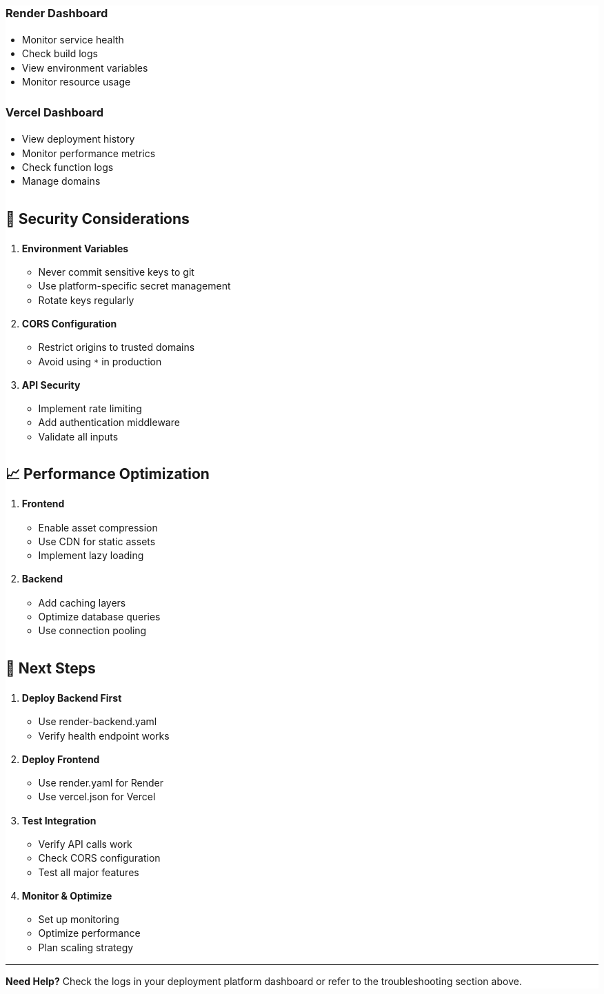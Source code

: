 ### Render Dashboard
- Monitor service health
- Check build logs
- View environment variables
- Monitor resource usage

### Vercel Dashboard
- View deployment history
- Monitor performance metrics
- Check function logs
- Manage domains

## 🔐 Security Considerations

1. **Environment Variables**
   - Never commit sensitive keys to git
   - Use platform-specific secret management
   - Rotate keys regularly

2. **CORS Configuration**
   - Restrict origins to trusted domains
   - Avoid using `*` in production

3. **API Security**
   - Implement rate limiting
   - Add authentication middleware
   - Validate all inputs

## 📈 Performance Optimization

1. **Frontend**
   - Enable asset compression
   - Use CDN for static assets
   - Implement lazy loading

2. **Backend**
   - Add caching layers
   - Optimize database queries
   - Use connection pooling

## 🎯 Next Steps

1. **Deploy Backend First**
   - Use render-backend.yaml
   - Verify health endpoint works

2. **Deploy Frontend**
   - Use render.yaml for Render
   - Use vercel.json for Vercel

3. **Test Integration**
   - Verify API calls work
   - Check CORS configuration
   - Test all major features

4. **Monitor & Optimize**
   - Set up monitoring
   - Optimize performance
   - Plan scaling strategy

---

**Need Help?** Check the logs in your deployment platform dashboard or refer to the troubleshooting section above. 